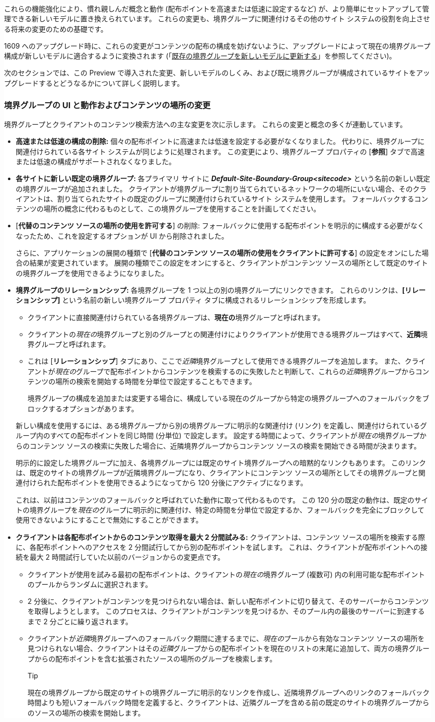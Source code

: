 これらの機能強化により、慣れ親しんだ概念と動作 (配布ポイントを高速または低速に設定するなど) が、より簡単にセットアップして管理できる新しいモデルに置き換えられています。 これらの変更も、境界グループに関連付けるその他のサイト システムの役割を向上させる将来の変更のための基礎です。  

1609 へのアップグレード時に、これらの変更がコンテンツの配布の構成を妨げないように、アップグレードによって現在の境界グループ構成が新しいモデルに適合するように変換されます (「[既存の境界グループを新しいモデルに更新する](/sccm/core/get-started/capabilities-in-technical-preview-1609#bkmk_update)」を参照してください)。

次のセクションでは、この Preview で導入された変更、新しいモデルのしくみ、および既に境界グループが構成されているサイトをアップグレードするとどうなるかについて詳しく説明します。



### <a name="changes-in-ui-and-behavior-for-boundary-groups-and-content-locations"></a>境界グループの UI と動作およびコンテンツの場所の変更
境界グループとクライアントのコンテンツ検索方法への主な変更を次に示します。 これらの変更と概念の多くが連動しています。
-   **高速または低速の構成の削除:** 個々の配布ポイントに高速または低速を設定する必要がなくなりました。  代わりに、境界グループに関連付けられている各サイト システムが同じように処理されます。 この変更により、境界グループ プロパティの [**参照**] タブで高速または低速の構成がサポートされなくなりました。
-   **各サイトに新しい既定の境界グループ:** 各プライマリ サイトに ***Default-Site-Boundary-Group\<sitecode>*** という名前の新しい既定の境界グループが追加されました。  クライアントが境界グループに割り当てられているネットワークの場所にいない場合、そのクライアントは、割り当てられたサイトの既定のグループに関連付けられているサイト システムを使用します。 フォールバックするコンテンツの場所の概念に代わるものとして、この境界グループを使用することを計画してください。    
 -  [**代替のコンテンツ ソースの場所の使用を許可する**] の削除: フォールバックに使用する配布ポイントを明示的に構成する必要がなくなったため、これを設定するオプションが UI から削除されました。

    さらに、アプリケーションの展開の種類で [**代替のコンテンツ ソースの場所の使用をクライアントに許可する**] の設定をオンにした場合の結果が変更されています。 展開の種類でこの設定をオンにすると、クライアントがコンテンツ ソースの場所として既定のサイトの境界グループを使用できるようになりました。

 -  **境界グループのリレーションシップ:** 各境界グループを 1 つ以上の別の境界グループにリンクできます。 これらのリンクは、**[リレーションシップ]** という名前の新しい境界グループ プロパティ タブに構成されるリレーションシップを形成します。
    -   クライアントに直接関連付けられている各境界グループは、**現在の**境界グループと呼ばれます。  
    -   クライアントの*現在の*境界グループと別のグループとの関連付けによりクライアントが使用できる境界グループはすべて、**近隣**境界グループと呼ばれます。
    -  これは [**リレーションシップ**] タブにあり、ここで*近隣*境界グループとして使用できる境界グループを追加します。 また、クライアントが*現在の*グループで配布ポイントからコンテンツを検索するのに失敗したと判断して、これらの*近隣*境界グループからコンテンツの場所の検索を開始する時間を分単位で設定することもできます。

        境界グループの構成を追加または変更する場合に、構成している現在のグループから特定の境界グループへのフォールバックをブロックするオプションがあります。

    新しい構成を使用するには、ある境界グループから別の境界グループに明示的な関連付け (リンク) を定義し、関連付けられているグループ内のすべての配布ポイントを同じ時間 (分単位) で設定します。 設定する時間によって、クライアントが*現在の*境界グループからのコンテンツ ソースの検索に失敗した場合に、近隣境界グループからコンテンツ ソースの検索を開始できる時間が決まります。

    明示的に設定した境界グループに加え、各境界グループには既定のサイト境界グループへの暗黙的なリンクもあります。 このリンクは、既定のサイトの境界グループが近隣境界グループになり、クライアントにコンテンツ ソースの場所としてその境界グループと関連付けられた配布ポイントを使用できるようになってから 120 分後にアクティブになります。

    これは、以前はコンテンツのフォールバックと呼ばれていた動作に取って代わるものです。  この 120 分の既定の動作は、既定のサイトの境界グループを*現在の*グループに明示的に関連付け、特定の時間を分単位で設定するか、フォールバックを完全にブロックして使用できないようにすることで無効にすることができます。


-   **クライアントは各配布ポイントからのコンテンツ取得を最大 2 分間試みる:** クライアントは、コンテンツ ソースの場所を検索する際に、各配布ポイントへのアクセスを 2 分間試行してから別の配布ポイントを試します。 これは、クライアントが配布ポイントへの接続を最大 2 時間試行していた以前のバージョンからの変更点です。

    - クライアントが使用を試みる最初の配布ポイントは、クライアントの*現在の*境界グループ (複数可) 内の利用可能な配布ポイントのプールからランダムに選択されます。

    - 2 分後に、クライアントがコンテンツを見つけられない場合は、新しい配布ポイントに切り替えて、そのサーバーからコンテンツを取得しようとします。 このプロセスは、クライアントがコンテンツを見つけるか、そのプール内の最後のサーバーに到達するまで 2 分ごとに繰り返されます。

    - クライアントが*近隣*境界グループへのフォールバック期間に達するまでに、*現在の*プールから有効なコンテンツ ソースの場所を見つけられない場合、クライアントはその*近隣*グループからの配布ポイントを現在のリストの末尾に追加して、両方の境界グループからの配布ポイントを含む拡張されたソースの場所のグループを検索します。

        > [!TIP]  
        > 現在の境界グループから既定のサイトの境界グループに明示的なリンクを作成し、近隣境界グループへのリンクのフォールバック時間よりも短いフォールバック時間を定義すると、クライアントは、近隣グループを含める前の既定のサイトの境界グループからのソースの場所の検索を開始します。
